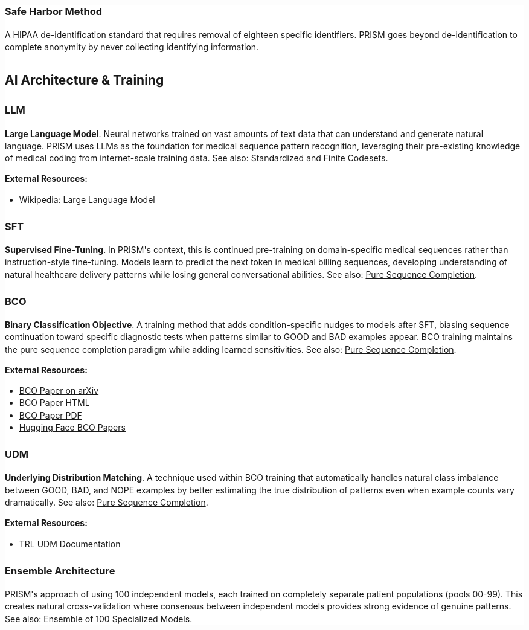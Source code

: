 ### Safe Harbor Method
A HIPAA de-identification standard that requires removal of eighteen specific identifiers. PRISM goes beyond de-identification to complete anonymity by never collecting identifying information.

## AI Architecture & Training

### LLM
**Large Language Model**. Neural networks trained on vast amounts of text data that can understand and generate natural language. PRISM uses LLMs as the foundation for medical sequence pattern recognition, leveraging their pre-existing knowledge of medical coding from internet-scale training data. See also: [Standardized and Finite Codesets](/13-standardized-codesets#llm-pre-training-advantages).

**External Resources:**
- [Wikipedia: Large Language Model](https://en.wikipedia.org/wiki/Large_language_model)

### SFT
**Supervised Fine-Tuning**. In PRISM's context, this is continued pre-training on domain-specific medical sequences rather than instruction-style fine-tuning. Models learn to predict the next token in medical billing sequences, developing understanding of natural healthcare delivery patterns while losing general conversational abilities. See also: [Pure Sequence Completion](/20-pure-sequence-completion#supervised-fine-tuning-as-continued-pre-training).

### BCO
**Binary Classification Objective**. A training method that adds condition-specific nudges to models after SFT, biasing sequence continuation toward specific diagnostic tests when patterns similar to GOOD and BAD examples appear. BCO training maintains the pure sequence completion paradigm while adding learned sensitivities. See also: [Pure Sequence Completion](/20-pure-sequence-completion#condition-specific-nudges-through-bco).

**External Resources:**
- [BCO Paper on arXiv](https://arxiv.org/abs/2404.04656)
- [BCO Paper HTML](https://arxiv.org/html/2404.04656v1)
- [BCO Paper PDF](https://arxiv.org/pdf/2404.04656)
- [Hugging Face BCO Papers](https://huggingface.co/papers/2404.04656)

### UDM
**Underlying Distribution Matching**. A technique used within BCO training that automatically handles natural class imbalance between GOOD, BAD, and NOPE examples by better estimating the true distribution of patterns even when example counts vary dramatically. See also: [Pure Sequence Completion](/20-pure-sequence-completion#condition-specific-nudges-through-bco).

**External Resources:**
- [TRL UDM Documentation](https://huggingface.co/docs/trl/en/bco_trainer#underlying-distribution-matching-udm)

### Ensemble Architecture
PRISM's approach of using 100 independent models, each trained on completely separate patient populations (pools 00-99). This creates natural cross-validation where consensus between independent models provides strong evidence of genuine patterns. See also: [Ensemble of 100 Specialized Models](/21-ensemble-models).
